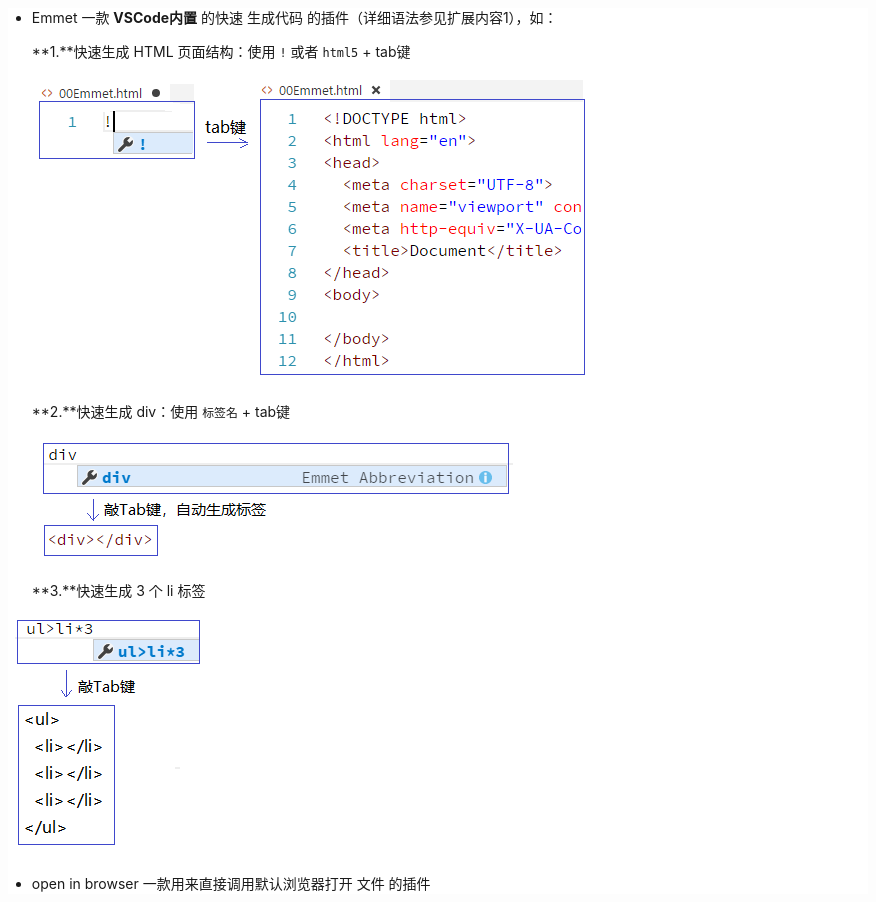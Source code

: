 + Emmet 一款 **VSCode内置** 的快速 生成代码 的插件（详细语法参见扩展内容1），如：

  **1.**快速生成 HTML 页面结构：使用 `!` 或者 `html5`  + tab键

   ![52204831763](media/1522048317638.png)

  **2.**快速生成 div：使用 `标签名` + tab键

  ​ ![52203541062](media/1522035410624.png)

  **3.**快速生成 3 个 li 标签

​          ![52203567704](media/1522035677045.png)

+ open in browser 一款用来直接调用默认浏览器打开 文件 的插件
